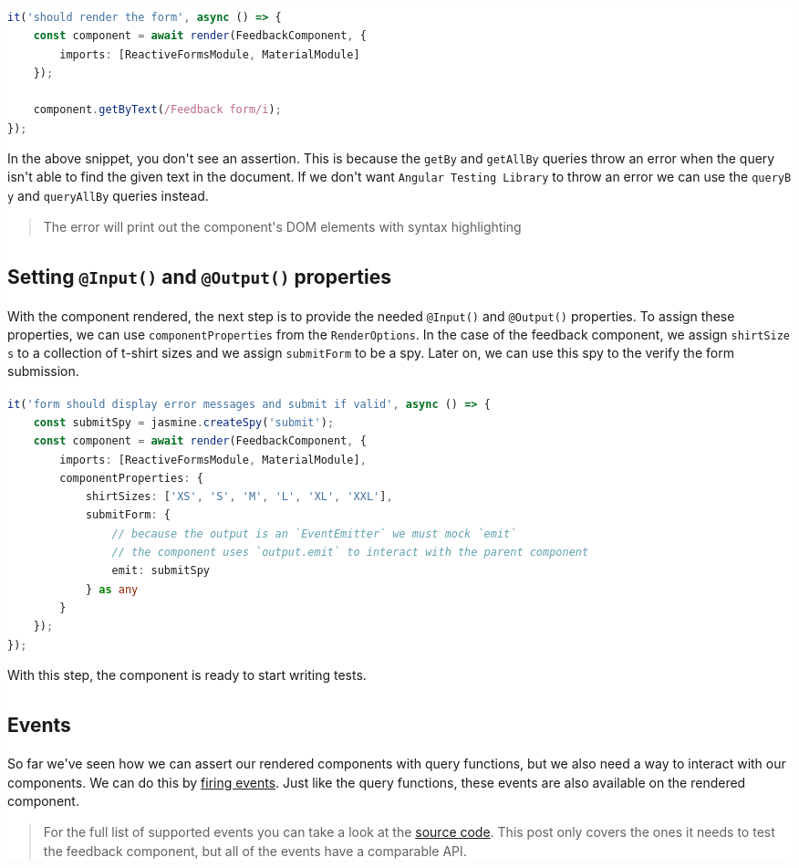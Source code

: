 ```ts
it('should render the form', async () => {
	const component = await render(FeedbackComponent, {
		imports: [ReactiveFormsModule, MaterialModule]
	});

	component.getByText(/Feedback form/i);
});
```

In the above snippet, you don't see an assertion. This is because the `getBy` and `getAllBy` queries throw an error when the query isn't able to find the given text in the document. If we don't want `Angular Testing Library` to throw an error we can use the `queryBy` and `queryAllBy` queries instead.

> The error will print out the component's DOM elements with syntax highlighting

## Setting `@Input()` and `@Output()` properties

With the component rendered, the next step is to provide the needed `@Input()` and `@Output()` properties.
To assign these properties, we can use `componentProperties` from the `RenderOptions`.
In the case of the feedback component, we assign `shirtSizes` to a collection of t-shirt sizes and we assign `submitForm` to be a spy. Later on, we can use this spy to the verify the form submission.

```ts
it('form should display error messages and submit if valid', async () => {
	const submitSpy = jasmine.createSpy('submit');
	const component = await render(FeedbackComponent, {
		imports: [ReactiveFormsModule, MaterialModule],
		componentProperties: {
			shirtSizes: ['XS', 'S', 'M', 'L', 'XL', 'XXL'],
			submitForm: {
				// because the output is an `EventEmitter` we must mock `emit`
				// the component uses `output.emit` to interact with the parent component
				emit: submitSpy
			} as any
		}
	});
});
```

With this step, the component is ready to start writing tests.

## Events

So far we've seen how we can assert our rendered components with query functions, but we also need a way to interact with our components.
We can do this by [firing events](https://testing-library.com/docs/dom-testing-library/api-events).
Just like the query functions, these events are also available on the rendered component.

> For the full list of supported events you can take a look at the [source code](https://github.com/testing-library/dom-testing-library/blob/master/src/events.js). This post only covers the ones it needs to test the feedback component, but all of the events have a comparable API.

